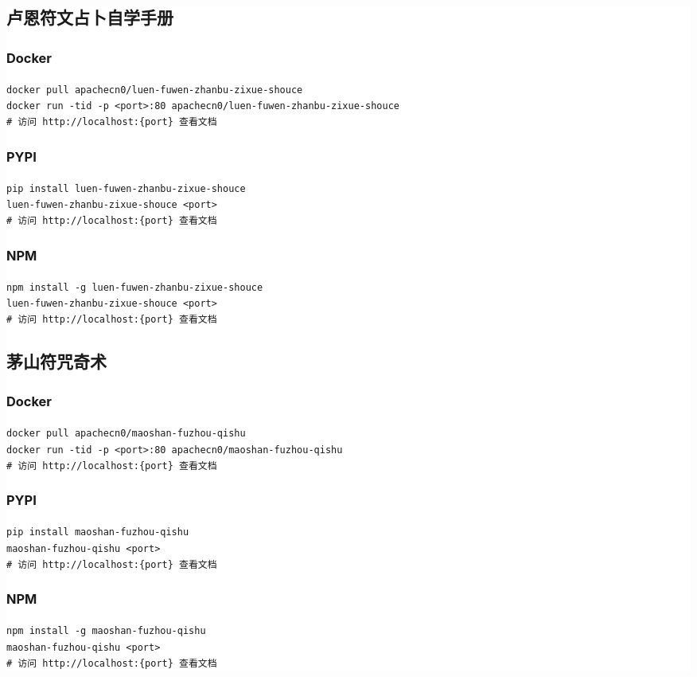 ## 卢恩符文占卜自学手册



### Docker

```
docker pull apachecn0/luen-fuwen-zhanbu-zixue-shouce
docker run -tid -p <port>:80 apachecn0/luen-fuwen-zhanbu-zixue-shouce
# 访问 http://localhost:{port} 查看文档
```

### PYPI

```
pip install luen-fuwen-zhanbu-zixue-shouce
luen-fuwen-zhanbu-zixue-shouce <port>
# 访问 http://localhost:{port} 查看文档
```

### NPM

```
npm install -g luen-fuwen-zhanbu-zixue-shouce
luen-fuwen-zhanbu-zixue-shouce <port>
# 访问 http://localhost:{port} 查看文档
```

## 茅山符咒奇术



### Docker

```
docker pull apachecn0/maoshan-fuzhou-qishu
docker run -tid -p <port>:80 apachecn0/maoshan-fuzhou-qishu
# 访问 http://localhost:{port} 查看文档
```

### PYPI

```
pip install maoshan-fuzhou-qishu
maoshan-fuzhou-qishu <port>
# 访问 http://localhost:{port} 查看文档
```

### NPM

```
npm install -g maoshan-fuzhou-qishu
maoshan-fuzhou-qishu <port>
# 访问 http://localhost:{port} 查看文档
```

